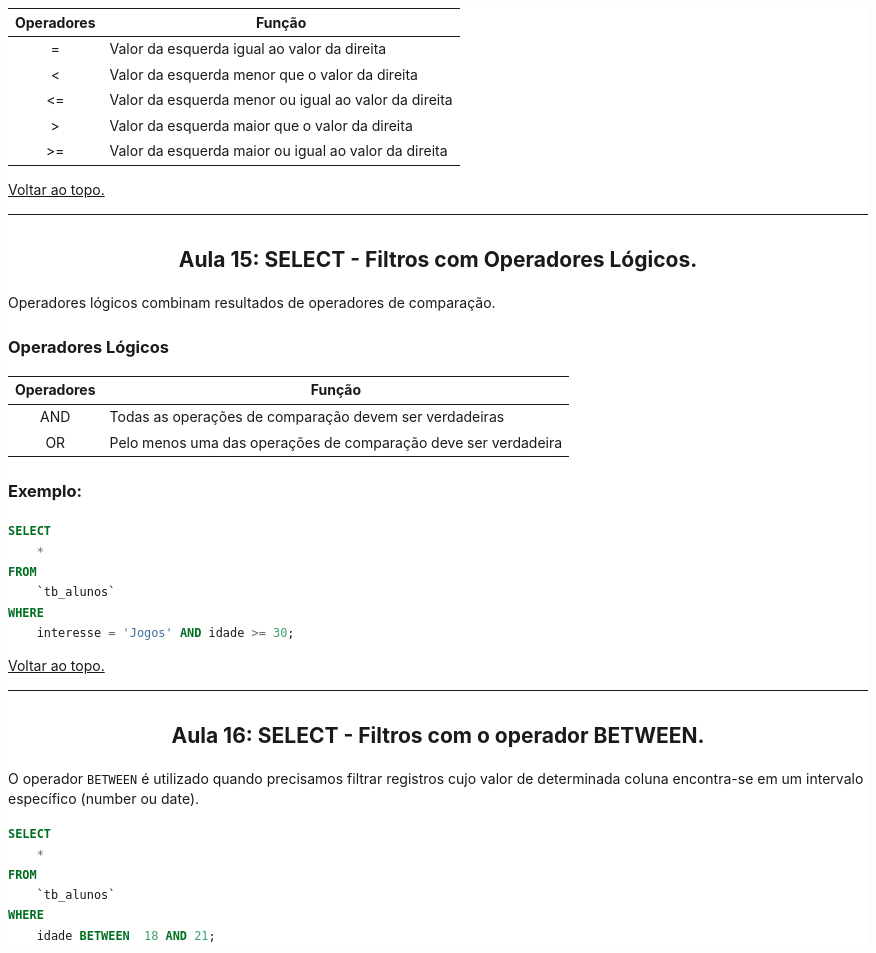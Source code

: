<div align="center">

Operadores | Função
:---------:|---------
= | Valor da esquerda igual ao valor da direita
&lt; | Valor da esquerda menor que o valor da direita
&lt;= | Valor da esquerda menor ou igual ao valor da direita
&gt; | Valor da esquerda maior que o valor da direita
&gt;= | Valor da esquerda maior ou igual ao valor da direita

</div>

<a href="#conteudo">Voltar ao topo.</a><br>
<hr>

<div id="aula15" align="center">
<h2>Aula 15: SELECT - Filtros com Operadores Lógicos.</h2>
</div>

Operadores lógicos combinam resultados de operadores de comparação.

### Operadores Lógicos

<div align="center">

Operadores | Função
:---------:|---------
AND | Todas as operações de comparação devem ser verdadeiras
OR | Pelo menos uma das operações de comparação deve ser verdadeira

</div>

### Exemplo:

~~~sql
SELECT
	* 
FROM 
	`tb_alunos` 
WHERE 
	interesse = 'Jogos' AND idade >= 30;
~~~

<a href="#conteudo">Voltar ao topo.</a><br>
<hr>

<div id="aula16" align="center">
<h2>Aula 16: SELECT - Filtros com o operador BETWEEN.</h2>
</div>

O operador `BETWEEN` é utilizado quando precisamos filtrar registros cujo valor de determinada coluna encontra-se em um intervalo específico (number ou date).

~~~sql
SELECT
	* 
FROM 
	`tb_alunos` 
WHERE 
	idade BETWEEN  18 AND 21;
~~~
